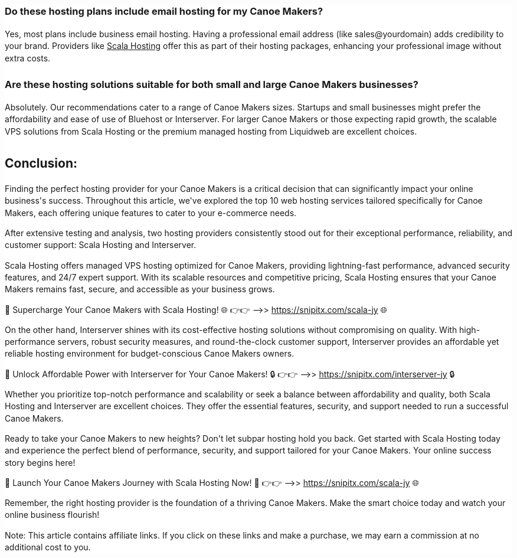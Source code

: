 ### Do these hosting plans include email hosting for my Canoe Makers? 
Yes, most plans include business email hosting. Having a professional email address (like sales@yourdomain) adds credibility to your brand. Providers like [Scala Hosting](https://snipitx.com/scala-jy) offer this as part of their hosting packages, enhancing your professional image without extra costs.

### Are these hosting solutions suitable for both small and large Canoe Makers businesses? 
Absolutely. Our recommendations cater to a range of Canoe Makers sizes. Startups and small businesses might prefer the affordability and ease of use of Bluehost or Interserver. For larger Canoe Makers or those expecting rapid growth, the scalable VPS solutions from Scala Hosting or the premium managed hosting from Liquidweb are excellent choices.

## Conclusion:

Finding the perfect hosting provider for your Canoe Makers is a critical decision that can significantly impact your online business's success. Throughout this article, we've explored the top 10 web hosting services tailored specifically for Canoe Makers, each offering unique features to cater to your e-commerce needs.

After extensive testing and analysis, two hosting providers consistently stood out for their exceptional performance, reliability, and customer support: Scala Hosting and Interserver.

Scala Hosting offers managed VPS hosting optimized for Canoe Makers, providing lightning-fast performance, advanced security features, and 24/7 expert support. With its scalable resources and competitive pricing, Scala Hosting ensures that your Canoe Makers remains fast, secure, and accessible as your business grows.

🚀 Supercharge Your Canoe Makers with Scala Hosting! 🌐
👉👉 -->> https://snipitx.com/scala-jy 🌐

On the other hand, Interserver shines with its cost-effective hosting solutions without compromising on quality. With high-performance servers, robust security measures, and round-the-clock customer support, Interserver provides an affordable yet reliable hosting environment for budget-conscious Canoe Makers owners.

💸 Unlock Affordable Power with Interserver for Your Canoe Makers! 🔒
👉👉 -->> https://snipitx.com/interserver-jy 🔒

Whether you prioritize top-notch performance and scalability or seek a balance between affordability and quality, both Scala Hosting and Interserver are excellent choices. They offer the essential features, security, and support needed to run a successful Canoe Makers.

Ready to take your Canoe Makers to new heights? Don't let subpar hosting hold you back. Get started with Scala Hosting today and experience the perfect blend of performance, security, and support tailored for your Canoe Makers. Your online success story begins here!

🚀 Launch Your Canoe Makers Journey with Scala Hosting Now! 🌟
👉👉 -->> https://snipitx.com/scala-jy 🌐

Remember, the right hosting provider is the foundation of a thriving Canoe Makers. Make the smart choice today and watch your online business flourish!

Note: This article contains affiliate links. If you click on these links and make a purchase, we may earn a commission at no additional cost to you.